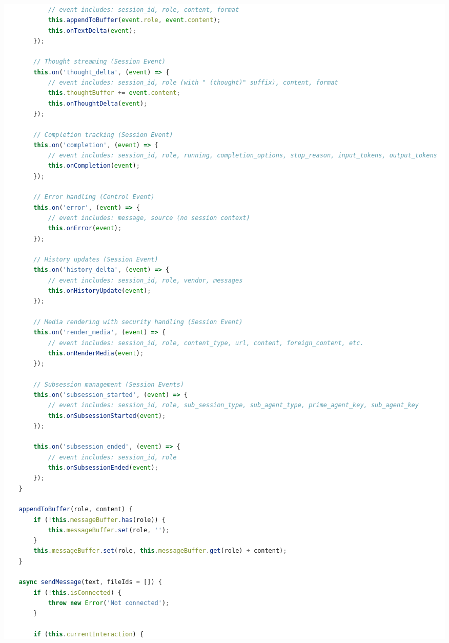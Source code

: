 ```javascript
            // event includes: session_id, role, content, format
            this.appendToBuffer(event.role, event.content);
            this.onTextDelta(event);
        });

        // Thought streaming (Session Event)
        this.on('thought_delta', (event) => {
            // event includes: session_id, role (with " (thought)" suffix), content, format
            this.thoughtBuffer += event.content;
            this.onThoughtDelta(event);
        });

        // Completion tracking (Session Event)
        this.on('completion', (event) => {
            // event includes: session_id, role, running, completion_options, stop_reason, input_tokens, output_tokens
            this.onCompletion(event);
        });

        // Error handling (Control Event)
        this.on('error', (event) => {
            // event includes: message, source (no session context)
            this.onError(event);
        });

        // History updates (Session Event)
        this.on('history_delta', (event) => {
            // event includes: session_id, role, vendor, messages
            this.onHistoryUpdate(event);
        });
        
        // Media rendering with security handling (Session Event)
        this.on('render_media', (event) => {
            // event includes: session_id, role, content_type, url, content, foreign_content, etc.
            this.onRenderMedia(event);
        });
        
        // Subsession management (Session Events)
        this.on('subsession_started', (event) => {
            // event includes: session_id, role, sub_session_type, sub_agent_type, prime_agent_key, sub_agent_key
            this.onSubsessionStarted(event);
        });
        
        this.on('subsession_ended', (event) => {
            // event includes: session_id, role
            this.onSubsessionEnded(event);
        });
    }

    appendToBuffer(role, content) {
        if (!this.messageBuffer.has(role)) {
            this.messageBuffer.set(role, '');
        }
        this.messageBuffer.set(role, this.messageBuffer.get(role) + content);
    }

    async sendMessage(text, fileIds = []) {
        if (!this.isConnected) {
            throw new Error('Not connected');
        }

        if (this.currentInteraction) {
```
